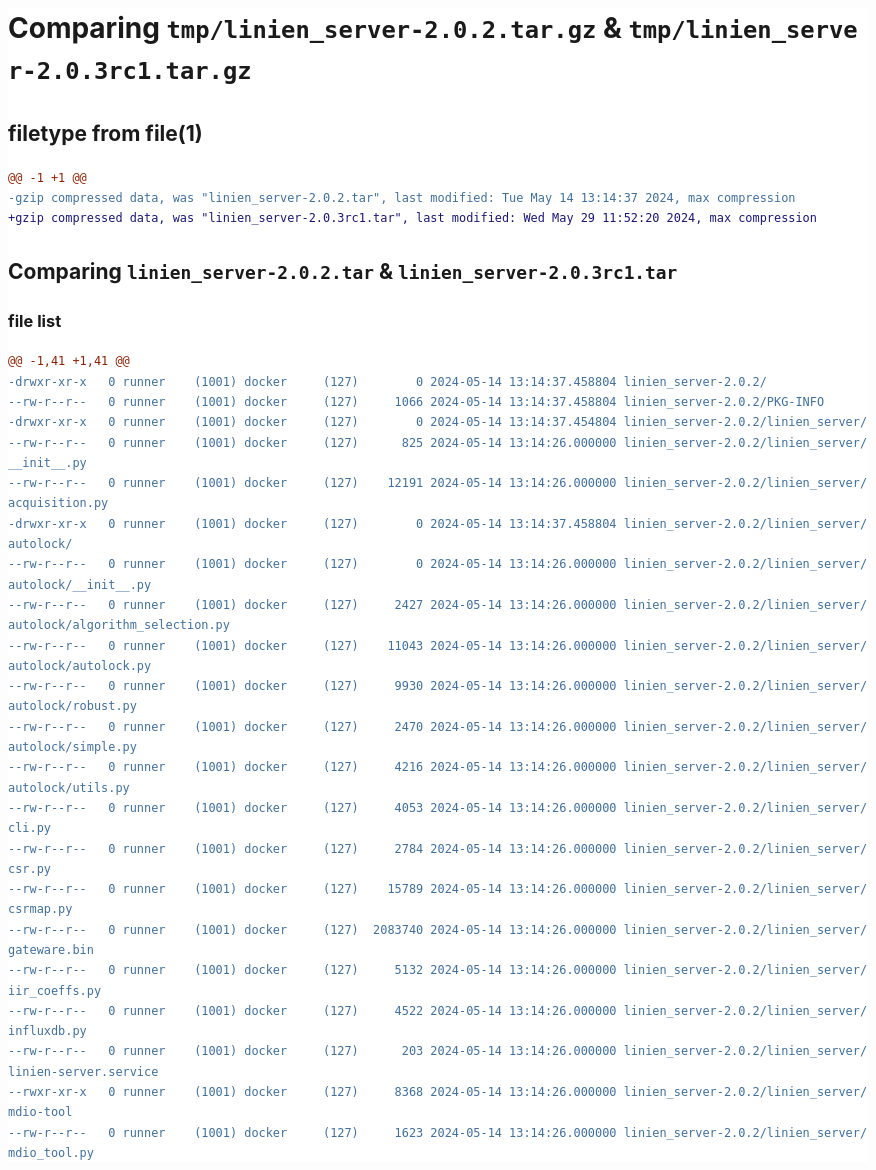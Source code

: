 # Comparing `tmp/linien_server-2.0.2.tar.gz` & `tmp/linien_server-2.0.3rc1.tar.gz`

## filetype from file(1)

```diff
@@ -1 +1 @@
-gzip compressed data, was "linien_server-2.0.2.tar", last modified: Tue May 14 13:14:37 2024, max compression
+gzip compressed data, was "linien_server-2.0.3rc1.tar", last modified: Wed May 29 11:52:20 2024, max compression
```

## Comparing `linien_server-2.0.2.tar` & `linien_server-2.0.3rc1.tar`

### file list

```diff
@@ -1,41 +1,41 @@
-drwxr-xr-x   0 runner    (1001) docker     (127)        0 2024-05-14 13:14:37.458804 linien_server-2.0.2/
--rw-r--r--   0 runner    (1001) docker     (127)     1066 2024-05-14 13:14:37.458804 linien_server-2.0.2/PKG-INFO
-drwxr-xr-x   0 runner    (1001) docker     (127)        0 2024-05-14 13:14:37.454804 linien_server-2.0.2/linien_server/
--rw-r--r--   0 runner    (1001) docker     (127)      825 2024-05-14 13:14:26.000000 linien_server-2.0.2/linien_server/__init__.py
--rw-r--r--   0 runner    (1001) docker     (127)    12191 2024-05-14 13:14:26.000000 linien_server-2.0.2/linien_server/acquisition.py
-drwxr-xr-x   0 runner    (1001) docker     (127)        0 2024-05-14 13:14:37.458804 linien_server-2.0.2/linien_server/autolock/
--rw-r--r--   0 runner    (1001) docker     (127)        0 2024-05-14 13:14:26.000000 linien_server-2.0.2/linien_server/autolock/__init__.py
--rw-r--r--   0 runner    (1001) docker     (127)     2427 2024-05-14 13:14:26.000000 linien_server-2.0.2/linien_server/autolock/algorithm_selection.py
--rw-r--r--   0 runner    (1001) docker     (127)    11043 2024-05-14 13:14:26.000000 linien_server-2.0.2/linien_server/autolock/autolock.py
--rw-r--r--   0 runner    (1001) docker     (127)     9930 2024-05-14 13:14:26.000000 linien_server-2.0.2/linien_server/autolock/robust.py
--rw-r--r--   0 runner    (1001) docker     (127)     2470 2024-05-14 13:14:26.000000 linien_server-2.0.2/linien_server/autolock/simple.py
--rw-r--r--   0 runner    (1001) docker     (127)     4216 2024-05-14 13:14:26.000000 linien_server-2.0.2/linien_server/autolock/utils.py
--rw-r--r--   0 runner    (1001) docker     (127)     4053 2024-05-14 13:14:26.000000 linien_server-2.0.2/linien_server/cli.py
--rw-r--r--   0 runner    (1001) docker     (127)     2784 2024-05-14 13:14:26.000000 linien_server-2.0.2/linien_server/csr.py
--rw-r--r--   0 runner    (1001) docker     (127)    15789 2024-05-14 13:14:26.000000 linien_server-2.0.2/linien_server/csrmap.py
--rw-r--r--   0 runner    (1001) docker     (127)  2083740 2024-05-14 13:14:26.000000 linien_server-2.0.2/linien_server/gateware.bin
--rw-r--r--   0 runner    (1001) docker     (127)     5132 2024-05-14 13:14:26.000000 linien_server-2.0.2/linien_server/iir_coeffs.py
--rw-r--r--   0 runner    (1001) docker     (127)     4522 2024-05-14 13:14:26.000000 linien_server-2.0.2/linien_server/influxdb.py
--rw-r--r--   0 runner    (1001) docker     (127)      203 2024-05-14 13:14:26.000000 linien_server-2.0.2/linien_server/linien-server.service
--rwxr-xr-x   0 runner    (1001) docker     (127)     8368 2024-05-14 13:14:26.000000 linien_server-2.0.2/linien_server/mdio-tool
--rw-r--r--   0 runner    (1001) docker     (127)     1623 2024-05-14 13:14:26.000000 linien_server-2.0.2/linien_server/mdio_tool.py
```
